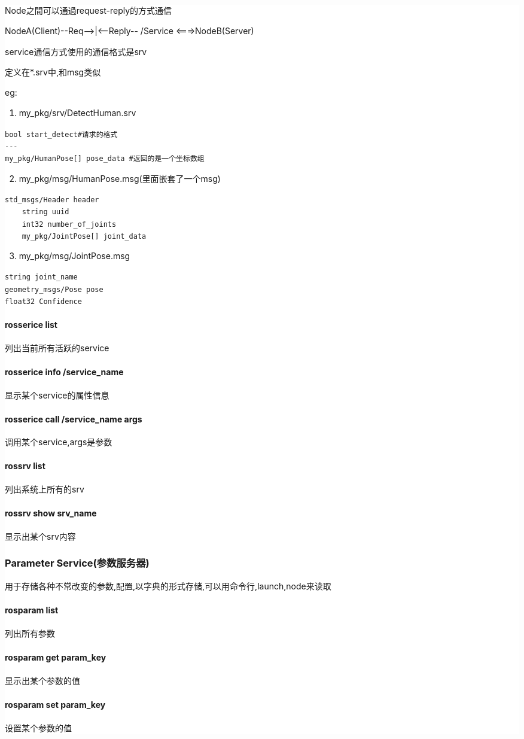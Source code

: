 Node之間可以通過request-reply的方式通信

NodeA(Client)--Req-->|<--Reply-- /Service <===>NodeB(Server)

service通信方式使用的通信格式是srv

定义在*.srv中,和msg类似

eg:
1. my_pkg/srv/DetectHuman.srv
```
bool start_detect#请求的格式
---
my_pkg/HumanPose[] pose_data #返回的是一个坐标数组
```
2. my_pkg/msg/HumanPose.msg(里面嵌套了一个msg)
```
std_msgs/Header header
	string uuid
	int32 number_of_joints
	my_pkg/JointPose[] joint_data
```
3. my_pkg/msg/JointPose.msg
```
string joint_name
geometry_msgs/Pose pose
float32 Confidence
```
#### rosserice list
列出当前所有活跃的service

#### rosserice info /service_name
显示某个service的属性信息

#### rosserice call /service_name args
调用某个service,args是参数

#### rossrv list
列出系统上所有的srv

#### rossrv show srv_name
显示出某个srv内容

### Parameter Service(参数服务器)
用于存储各种不常改变的参数,配置,以字典的形式存储,可以用命令行,launch,node来读取

#### rosparam list
列出所有参数

#### rosparam get param_key
显示出某个参数的值

#### rosparam set param_key
设置某个参数的值
